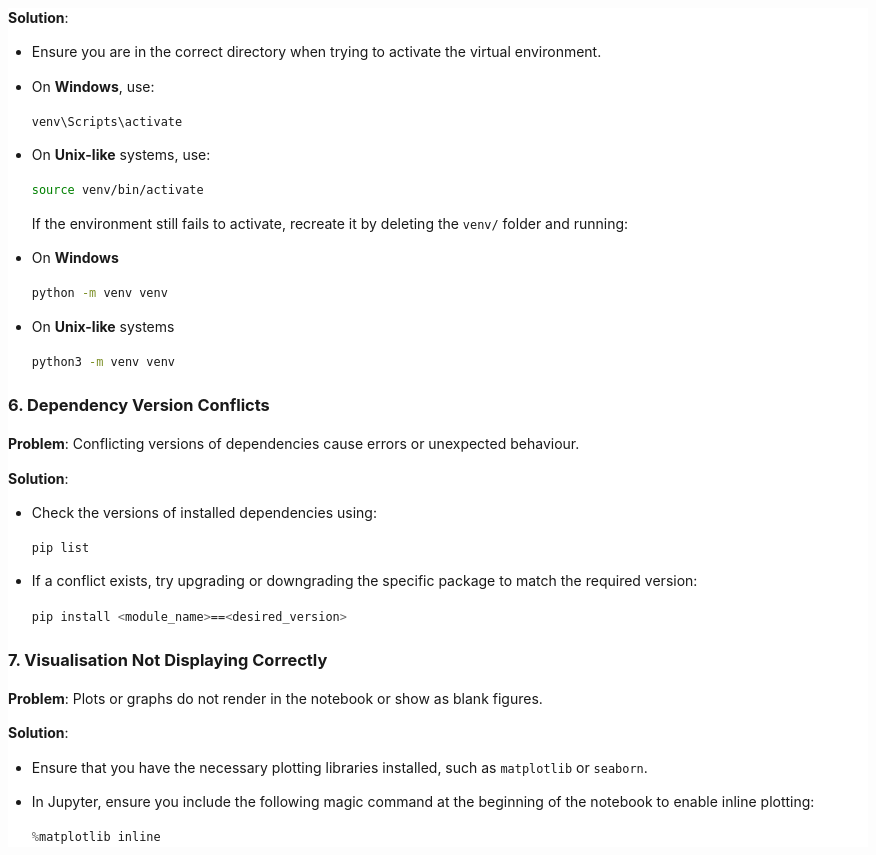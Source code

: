 **Solution**:

- Ensure you are in the correct directory when trying to activate the virtual environment.
- On **Windows**, use:

  ```bash
  venv\Scripts\activate
  ```

- On **Unix-like** systems, use:

  ```bash
  source venv/bin/activate
  ```

  If the environment still fails to activate, recreate it by deleting the `venv/` folder and running:
- On **Windows**

  ```bash
  python -m venv venv
  ```

- On **Unix-like** systems

  ```bash
  python3 -m venv venv
  ```

### 6. Dependency Version Conflicts

**Problem**: Conflicting versions of dependencies cause errors or unexpected behaviour.

**Solution**:

- Check the versions of installed dependencies using:

  ```bash
  pip list
  ```

- If a conflict exists, try upgrading or downgrading the specific package to match the required version:

  ```bash
  pip install <module_name>==<desired_version>
  ```

### 7. Visualisation Not Displaying Correctly

**Problem**: Plots or graphs do not render in the notebook or show as blank figures.

**Solution**:

- Ensure that you have the necessary plotting libraries installed, such as `matplotlib` or `seaborn`.
- In Jupyter, ensure you include the following magic command at the beginning of the notebook to enable inline plotting:

  ```python
  %matplotlib inline
  ```
